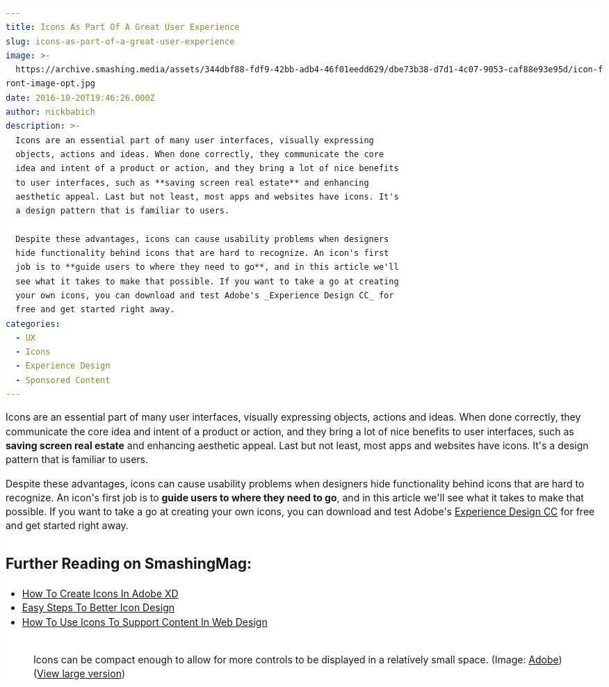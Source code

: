 ```yaml
---
title: Icons As Part Of A Great User Experience
slug: icons-as-part-of-a-great-user-experience
image: >-
  https://archive.smashing.media/assets/344dbf88-fdf9-42bb-adb4-46f01eedd629/dbe73b38-d7d1-4c07-9053-caf88e93e95d/icon-front-image-opt.jpg
date: 2016-10-20T19:46:26.000Z
author: nickbabich
description: >-
  Icons are an essential part of many user interfaces, visually expressing
  objects, actions and ideas. When done correctly, they communicate the core
  idea and intent of a product or action, and they bring a lot of nice benefits
  to user interfaces, such as **saving screen real estate** and enhancing
  aesthetic appeal. Last but not least, most apps and websites have icons. It's
  a design pattern that is familiar to users.

  Despite these advantages, icons can cause usability problems when designers
  hide functionality behind icons that are hard to recognize. An icon's first
  job is to **guide users to where they need to go**, and in this article we'll
  see what it takes to make that possible. If you want to take a go at creating
  your own icons, you can download and test Adobe's _Experience Design CC_ for
  free and get started right away.
categories:
  - UX
  - Icons
  - Experience Design
  - Sponsored Content
---
```

Icons are an essential part of many user interfaces, visually expressing objects, actions and ideas. When done correctly, they communicate the core idea and intent of a product or action, and they bring a lot of nice benefits to user interfaces, such as **saving screen real estate** and enhancing aesthetic appeal. Last but not least, most apps and websites have icons. It's a design pattern that is familiar to users.

Despite these advantages, icons can cause usability problems when designers hide functionality behind icons that are hard to recognize. An icon's first job is to **guide users to where they need to go**, and in this article we'll see what it takes to make that possible. If you want to take a go at creating your own icons, you can download and test Adobe's [Experience Design CC](https://adobe.ly/2dHvV8T) for free and get started right away.</p>

## <span class="rh">Further Reading</span> on SmashingMag:

*   [How To Create Icons In Adobe XD](https://www.smashingmagazine.com/2016/07/how-to-create-icons-adobe-xd/)
*   [Easy Steps To Better Icon Design](https://www.smashingmagazine.com/2016/05/easy-steps-to-better-logo-design/)
*   [How To Use Icons To Support Content In Web Design](https://www.smashingmagazine.com/2009/03/how-to-use-icons-to-support-content-in-web-design/)

<figure><a href="https://archive.smashing.media/assets/344dbf88-fdf9-42bb-adb4-46f01eedd629/3da41de8-1292-4e3e-9e6c-6f7c60c03d09/icons-preview-opt.png"><img loading="lazy" decoding="async" src="https://archive.smashing.media/assets/344dbf88-fdf9-42bb-adb4-46f01eedd629/3da41de8-1292-4e3e-9e6c-6f7c60c03d09/icons-preview-opt.png" width="250" height="" alt="" /></a><figcaption>Icons can be compact enough to allow for more controls to be displayed in a relatively small space. (Image: <a href="https://www.adobe.com/products/photoshop.html">Adobe</a>) (<a href="https://archive.smashing.media/assets/344dbf88-fdf9-42bb-adb4-46f01eedd629/3da41de8-1292-4e3e-9e6c-6f7c60c03d09/icons-preview-opt.png">View large version</a>)</figcaption></figure>
